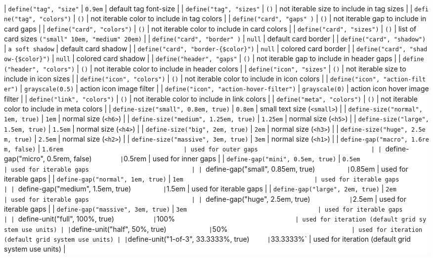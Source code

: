 | `define("tag", "size"`                       | `0.9em`                                  | default tag font-size                              |
| `define("tag", "sizes"`                      | `()`                                     | not iterable size to include in tag sizes          |
| `define("tag", "colors")`                    | `()`                                     | not iterable color to include in tag colors        |
| `define("card", "gaps" )`                    | `()`                                     | not iterable gap to include in card gaps           |
| `define("card", "colors")`                   | `()`                                     | not iterable color to include in card colors       |
| `define("card", "sizes")`                    | `()`                                     | list of card sizes `("small" 10em, "medium" 20em)` |
| `define("card", "border" )`                  | `null`                                   | default card border                                |
| `define("card", "shadow")`                   | `a soft shadow`                          | default card shadow                                |
| `define("card", "border-{$color}")`          | `null`                                   | colored card border                                |
| `define("card", "shadow-{$color}")`          | `null`                                   | colored card shadow                                |
| `define("header", "gaps"`                    | `()`                                     | not iterable gap to include in header gaps         |
| `define("header", "colors")`                 | `()`                                     | not iterable color to include in header colors     |
| `define("icon", "sizes"`                     | `()`                                     | not iterable size to include in icon sizes         |
| `define("icon", "colors")`                   | `()`                                     | not iterable color to include in icon colors       |
| `define("icon", "action-filter")`            | `grayscale(0.5)`                         | action icon image filter                           |
| `define("icon", "action-hover-filter")`      | `grayscale(0)`                           | action icon hover image filter                     |
| `define("link", "colors")`                   | `()`                                     | not iterable color to include in link colors       |
| `define("meta", "colors")`                   | `()`                                     | not iterable color to include in meta colors       |
| `define-size("small", 0.8em, true)`          | `0.8em`                                  | small text size (`<small>`)                        |
| `define-size("normal", 1em, true)`           | `1em`                                    | normal size (`<h6>`)                               |
| `define-size("medium", 1.25em, true)`        | `1.25em`                                 | normal size (`<h5>`)                               |
| `define-size("large", 1.5em, true)`          | `1.5em`                                  | normal size (`<h4>`)                               |
| `define-size("big", 2em, true)`              | `2em`                                    | normal size (`<h3>`)                               |
| `define-size("huge", 2.5em, true)`           | `2.5em`                                  | normal size (`<h2>`)                               |
| `define-size("massive", 3em, true)`          | `3em`                                    | normal size (`<h1>`)                               |
| `define-gap("macro", 1.6rem, false)`         | `1.6rem                                  | used for outer gaps                                |
| `define-gap("micro", 0.5rem, false)`         | `0.5rem                                  | used for inner gaps                                |
| `define-gap("mini", 0.5em, true)`            | `0.5em                                   | used for iterable gaps                             |
| `define-gap("small", 0.85em, true)`          | `0.85em                                  | used for iterable gaps                             |
| `define-gap("normal", 1em, true)`            | `1em                                     | used for iterable gaps                             |
| `define-gap("medium", 1.5em, true)`          | `1.5em                                   | used for iterable gaps                             |
| `define-gap("large", 2em, true)`             | `2em                                     | used for iterable gaps                             |
| `define-gap("huge", 2.5em, true)`            | `2.5em                                   | used for iterable gaps                             |
| `define-gap("massive", 3em, true)`           | `3em                                     | used for iterable gaps                             |
| `define-unit("full", 100%, true)`            | `100%`                                   | used for iteration (default grid system use units) |
| `define-unit("half", 50%, true)`             | `50%`                                    | used for iteration (default grid system use units) |
| `define-unit("1-of-3", 33.3333%, true)`      | `33.3333%`                               | used for iteration (default grid system use units) |